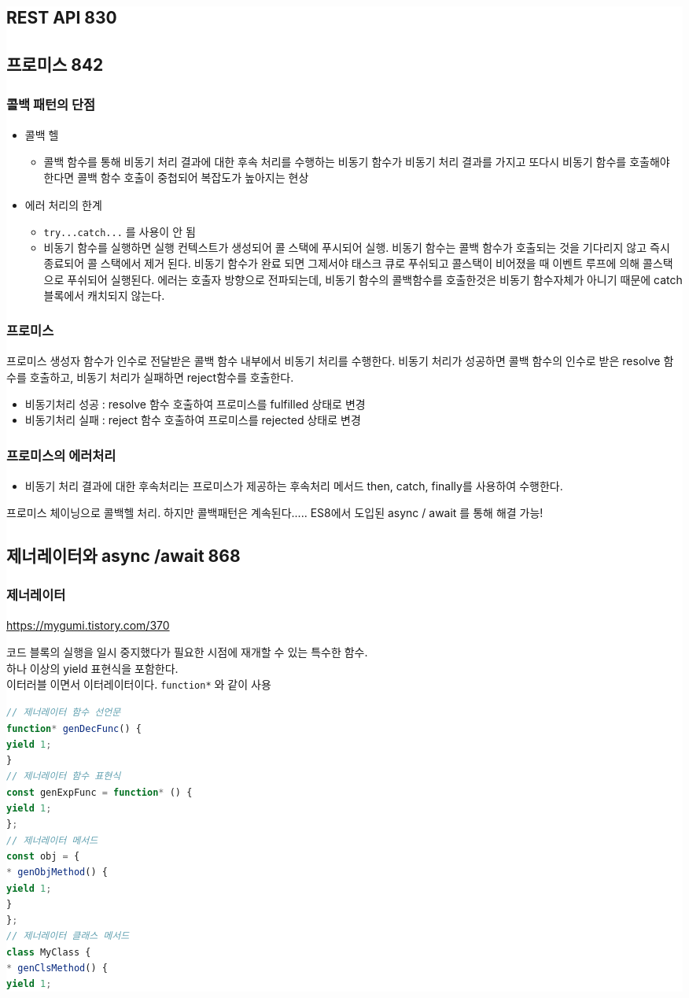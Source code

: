 ## REST API 830

## 프로미스 842

### 콜백 패턴의 단점

- 콜백 헬

  - 콜백 함수를 통해 비동기 처리 결과에 대한 후속 처리를 수행하는 비동기 함수가 비동기 처리 결과를 가지고 또다시 비동기 함수를 호출해야 한다면 콜백 함수 호출이 중첩되어 복잡도가 높아지는 현상

- 에러 처리의 한계
  - `try...catch...` 를 사용이 안 됨
  - 비동기 함수를 실행하면 실행 컨텍스트가 생성되어 콜 스택에 푸시되어 실행. 비동기 함수는 콜백 함수가 호출되는 것을 기다리지 않고 즉시 종료되어 콜 스택에서 제거 된다. 비동기 함수가 완료 되면 그제서야 태스크 큐로 푸쉬되고 콜스택이 비어졌을 때 이벤트 루프에 의해 콜스택으로 푸쉬되어 실행된다. 에러는 호출자 방향으로 전파되는데, 비동기 함수의 콜백함수를 호출한것은 비동기 함수자체가 아니기 때문에 catch 블록에서 캐치되지 않는다.

### 프로미스

프로미스 생성자 함수가 인수로 전달받은 콜백 함수 내부에서 비동기 처리를 수행한다. 비동기 처리가 성공하면 콜백 함수의 인수로 받은 resolve 함수를 호출하고, 비동기 처리가 실패하면 reject함수를 호출한다.

- 비동기처리 성공 : resolve 함수 호출하여 프로미스를 fulfilled 상태로 변경
- 비동기처리 실패 : reject 함수 호출하여 프로미스를 rejected 상태로 변경

### 프로미스의 에러처리

- 비동기 처리 결과에 대한 후속처리는 프로미스가 제공하는 후속처리 메서드 then, catch, finally를 사용하여 수행한다.

프로미스 체이닝으로 콜백헬 처리. 하지만 콜백패턴은 계속된다.....
ES8에서 도입된 async / await 를 통해 해결 가능!

## 제너레이터와 async /await 868

### 제너레이터

https://mygumi.tistory.com/370

코드 블록의 실행을 일시 중지했다가 필요한 시점에 재개할 수 있는 특수한 함수.  
하나 이상의 yield 표현식을 포함한다.  
이터러블 이면서 이터레이터이다.
`function*` 와 같이 사용

```js
// 제너레이터 함수 선언문
function* genDecFunc() {
yield 1;
}
// 제너레이터 함수 표현식
const genExpFunc = function* () {
yield 1;
};
// 제너레이터 메서드
const obj = {
* genObjMethod() {
yield 1;
}
};
// 제너레이터 클래스 메서드
class MyClass {
* genClsMethod() {
yield 1;
```
